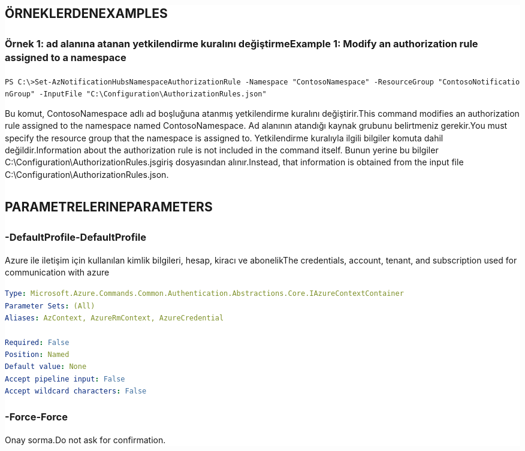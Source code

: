 ## <span data-ttu-id="1e196-122">ÖRNEKLERDEN</span><span class="sxs-lookup"><span data-stu-id="1e196-122">EXAMPLES</span></span>

### <span data-ttu-id="1e196-123">Örnek 1: ad alanına atanan yetkilendirme kuralını değiştirme</span><span class="sxs-lookup"><span data-stu-id="1e196-123">Example 1: Modify an authorization rule assigned to a namespace</span></span>
```
PS C:\>Set-AzNotificationHubsNamespaceAuthorizationRule -Namespace "ContosoNamespace" -ResourceGroup "ContosoNotificationGroup" -InputFile "C:\Configuration\AuthorizationRules.json"
```

<span data-ttu-id="1e196-124">Bu komut, ContosoNamespace adlı ad boşluğuna atanmış yetkilendirme kuralını değiştirir.</span><span class="sxs-lookup"><span data-stu-id="1e196-124">This command modifies an authorization rule assigned to the namespace named ContosoNamespace.</span></span>
<span data-ttu-id="1e196-125">Ad alanının atandığı kaynak grubunu belirtmeniz gerekir.</span><span class="sxs-lookup"><span data-stu-id="1e196-125">You must specify the resource group that the namespace is assigned to.</span></span>
<span data-ttu-id="1e196-126">Yetkilendirme kuralıyla ilgili bilgiler komuta dahil değildir.</span><span class="sxs-lookup"><span data-stu-id="1e196-126">Information about the authorization rule is not included in the command itself.</span></span>
<span data-ttu-id="1e196-127">Bunun yerine bu bilgiler C:\Configuration\AuthorizationRules.jsgiriş dosyasından alınır.</span><span class="sxs-lookup"><span data-stu-id="1e196-127">Instead, that information is obtained from the input file C:\Configuration\AuthorizationRules.json.</span></span>

## <span data-ttu-id="1e196-128">PARAMETRELERINE</span><span class="sxs-lookup"><span data-stu-id="1e196-128">PARAMETERS</span></span>

### <span data-ttu-id="1e196-129">-DefaultProfile</span><span class="sxs-lookup"><span data-stu-id="1e196-129">-DefaultProfile</span></span>
<span data-ttu-id="1e196-130">Azure ile iletişim için kullanılan kimlik bilgileri, hesap, kiracı ve abonelik</span><span class="sxs-lookup"><span data-stu-id="1e196-130">The credentials, account, tenant, and subscription used for communication with azure</span></span>

```yaml
Type: Microsoft.Azure.Commands.Common.Authentication.Abstractions.Core.IAzureContextContainer
Parameter Sets: (All)
Aliases: AzContext, AzureRmContext, AzureCredential

Required: False
Position: Named
Default value: None
Accept pipeline input: False
Accept wildcard characters: False
```

### <span data-ttu-id="1e196-131">-Force</span><span class="sxs-lookup"><span data-stu-id="1e196-131">-Force</span></span>
<span data-ttu-id="1e196-132">Onay sorma.</span><span class="sxs-lookup"><span data-stu-id="1e196-132">Do not ask for confirmation.</span></span>

